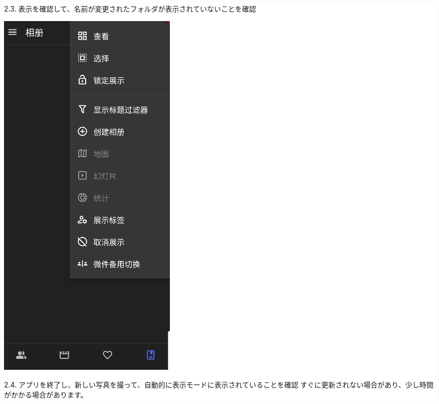 

2.3. 表示を確認して、名前が変更されたフォルダが表示されていないことを確認

![2023021032.png](./_resources/2023021032.png)

2.4. アプリを終了し、新しい写真を撮って、自動的に表示モードに表示されていることを確認
すぐに更新されない場合があり、少し時間がかかる場合があります。
